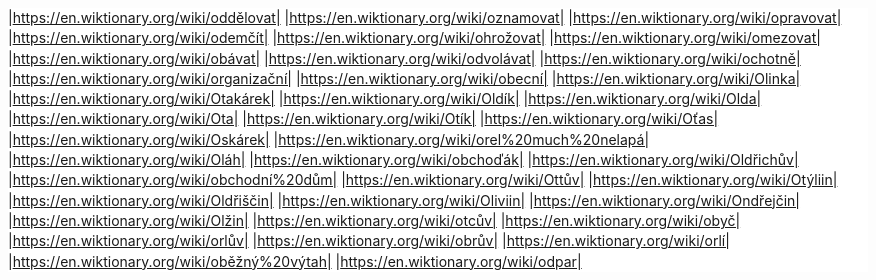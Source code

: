 |https://en.wiktionary.org/wiki/oddělovat|
|https://en.wiktionary.org/wiki/oznamovat|
|https://en.wiktionary.org/wiki/opravovat|
|https://en.wiktionary.org/wiki/odemčít|
|https://en.wiktionary.org/wiki/ohrožovat|
|https://en.wiktionary.org/wiki/omezovat|
|https://en.wiktionary.org/wiki/obávat|
|https://en.wiktionary.org/wiki/odvolávat|
|https://en.wiktionary.org/wiki/ochotně|
|https://en.wiktionary.org/wiki/organizační|
|https://en.wiktionary.org/wiki/obecní|
|https://en.wiktionary.org/wiki/Olinka|
|https://en.wiktionary.org/wiki/Otakárek|
|https://en.wiktionary.org/wiki/Oldík|
|https://en.wiktionary.org/wiki/Olda|
|https://en.wiktionary.org/wiki/Ota|
|https://en.wiktionary.org/wiki/Otík|
|https://en.wiktionary.org/wiki/Oťas|
|https://en.wiktionary.org/wiki/Oskárek|
|https://en.wiktionary.org/wiki/orel%20much%20nelapá|
|https://en.wiktionary.org/wiki/Oláh|
|https://en.wiktionary.org/wiki/obchoďák|
|https://en.wiktionary.org/wiki/Oldřichův|
|https://en.wiktionary.org/wiki/obchodní%20dům|
|https://en.wiktionary.org/wiki/Ottův|
|https://en.wiktionary.org/wiki/Otýliin|
|https://en.wiktionary.org/wiki/Oldřiščin|
|https://en.wiktionary.org/wiki/Oliviin|
|https://en.wiktionary.org/wiki/Ondřejčin|
|https://en.wiktionary.org/wiki/Olžin|
|https://en.wiktionary.org/wiki/otcův|
|https://en.wiktionary.org/wiki/obyč|
|https://en.wiktionary.org/wiki/orlův|
|https://en.wiktionary.org/wiki/obrův|
|https://en.wiktionary.org/wiki/orlí|
|https://en.wiktionary.org/wiki/oběžný%20výtah|
|https://en.wiktionary.org/wiki/odpar|